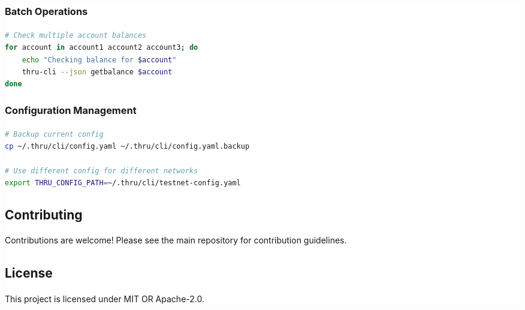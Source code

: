 ### Batch Operations

```bash
# Check multiple account balances
for account in account1 account2 account3; do
    echo "Checking balance for $account"
    thru-cli --json getbalance $account
done
```

### Configuration Management

```bash
# Backup current config
cp ~/.thru/cli/config.yaml ~/.thru/cli/config.yaml.backup

# Use different config for different networks
export THRU_CONFIG_PATH=~/.thru/cli/testnet-config.yaml
```

## Contributing

Contributions are welcome! Please see the main repository for contribution guidelines.

## License

This project is licensed under MIT OR Apache-2.0.
